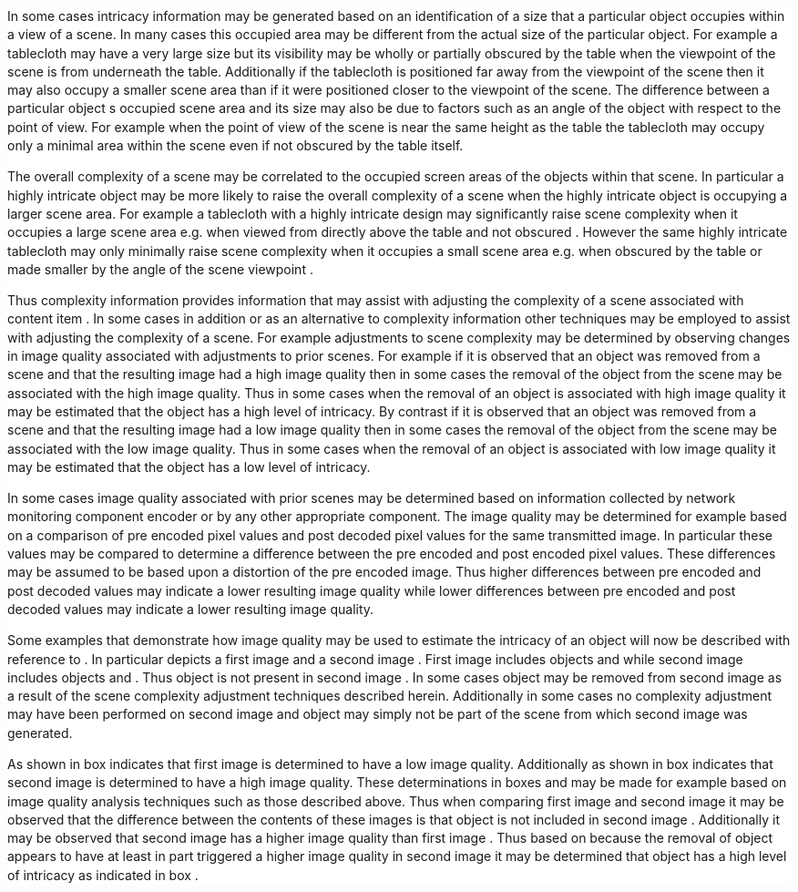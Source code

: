 In some cases intricacy information may be generated based on an identification of a size that a particular object occupies within a view of a scene. In many cases this occupied area may be different from the actual size of the particular object. For example a tablecloth may have a very large size but its visibility may be wholly or partially obscured by the table when the viewpoint of the scene is from underneath the table. Additionally if the tablecloth is positioned far away from the viewpoint of the scene then it may also occupy a smaller scene area than if it were positioned closer to the viewpoint of the scene. The difference between a particular object s occupied scene area and its size may also be due to factors such as an angle of the object with respect to the point of view. For example when the point of view of the scene is near the same height as the table the tablecloth may occupy only a minimal area within the scene even if not obscured by the table itself.

The overall complexity of a scene may be correlated to the occupied screen areas of the objects within that scene. In particular a highly intricate object may be more likely to raise the overall complexity of a scene when the highly intricate object is occupying a larger scene area. For example a tablecloth with a highly intricate design may significantly raise scene complexity when it occupies a large scene area e.g. when viewed from directly above the table and not obscured . However the same highly intricate tablecloth may only minimally raise scene complexity when it occupies a small scene area e.g. when obscured by the table or made smaller by the angle of the scene viewpoint .

Thus complexity information provides information that may assist with adjusting the complexity of a scene associated with content item . In some cases in addition or as an alternative to complexity information other techniques may be employed to assist with adjusting the complexity of a scene. For example adjustments to scene complexity may be determined by observing changes in image quality associated with adjustments to prior scenes. For example if it is observed that an object was removed from a scene and that the resulting image had a high image quality then in some cases the removal of the object from the scene may be associated with the high image quality. Thus in some cases when the removal of an object is associated with high image quality it may be estimated that the object has a high level of intricacy. By contrast if it is observed that an object was removed from a scene and that the resulting image had a low image quality then in some cases the removal of the object from the scene may be associated with the low image quality. Thus in some cases when the removal of an object is associated with low image quality it may be estimated that the object has a low level of intricacy.

In some cases image quality associated with prior scenes may be determined based on information collected by network monitoring component encoder or by any other appropriate component. The image quality may be determined for example based on a comparison of pre encoded pixel values and post decoded pixel values for the same transmitted image. In particular these values may be compared to determine a difference between the pre encoded and post encoded pixel values. These differences may be assumed to be based upon a distortion of the pre encoded image. Thus higher differences between pre encoded and post decoded values may indicate a lower resulting image quality while lower differences between pre encoded and post decoded values may indicate a lower resulting image quality.

Some examples that demonstrate how image quality may be used to estimate the intricacy of an object will now be described with reference to . In particular depicts a first image and a second image . First image includes objects and while second image includes objects and . Thus object is not present in second image . In some cases object may be removed from second image as a result of the scene complexity adjustment techniques described herein. Additionally in some cases no complexity adjustment may have been performed on second image and object may simply not be part of the scene from which second image was generated.

As shown in box indicates that first image is determined to have a low image quality. Additionally as shown in box indicates that second image is determined to have a high image quality. These determinations in boxes and may be made for example based on image quality analysis techniques such as those described above. Thus when comparing first image and second image it may be observed that the difference between the contents of these images is that object is not included in second image . Additionally it may be observed that second image has a higher image quality than first image . Thus based on because the removal of object appears to have at least in part triggered a higher image quality in second image it may be determined that object has a high level of intricacy as indicated in box .
